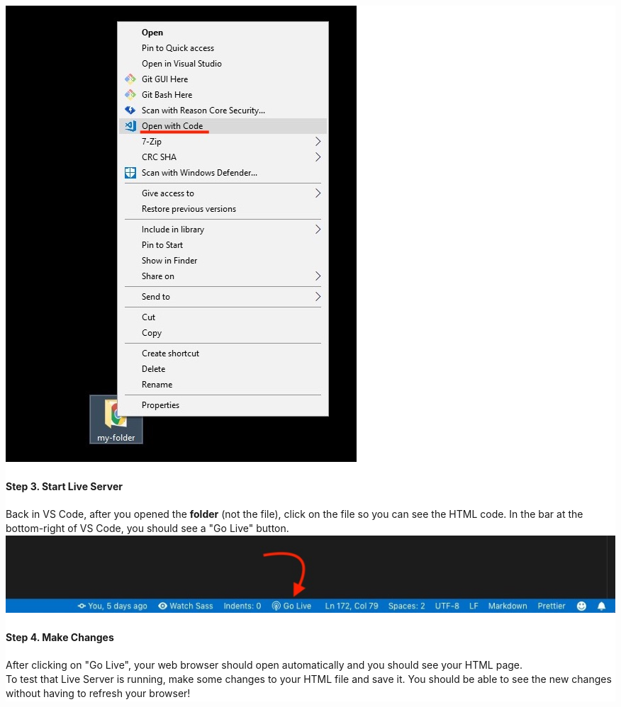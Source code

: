![Open With Code](open-with-code.jpg)


#### Step 3. Start Live Server
Back in VS Code, after you opened the **folder** (not the file), click on the file so you can see the HTML code.
In the bar at the bottom-right of VS Code, you should see a "Go Live" button.
![Go Live](go-live.jpg)

#### Step 4. Make Changes
After clicking on "Go Live", your web browser should open automatically and you should see your HTML page.<br>
To test that Live Server is running, make some changes to your HTML file and save it.
You should be able to see the new changes without having to refresh your browser!
